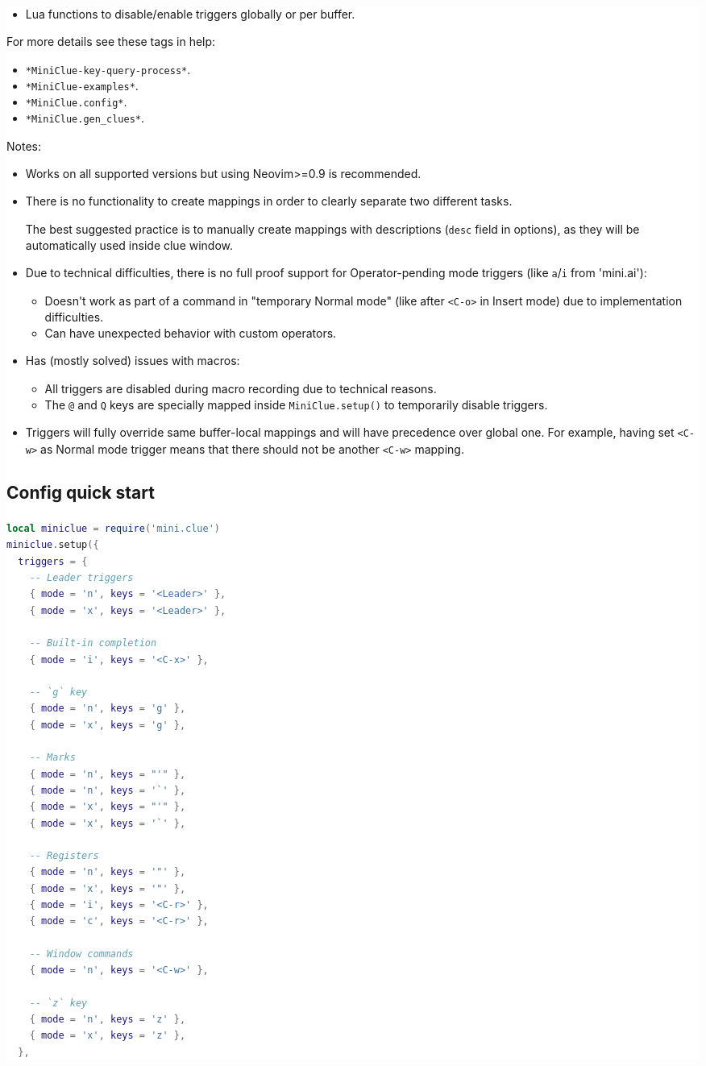 - Lua functions to disable/enable triggers globally or per buffer.

For more details see these tags in help:
- `*MiniClue-key-query-process*`.
- `*MiniClue-examples*`.
- `*MiniClue.config*`.
- `*MiniClue.gen_clues*`.

Notes:
- Works on all supported versions but using Neovim>=0.9 is recommended.

- There is no functionality to create mappings in order to clearly separate two different tasks.

  The best suggested practice is to manually create mappings with descriptions (`desc` field in options), as they will be automatically used inside clue window.

- Due to technical difficulties, there is no full proof support for Operator-pending mode triggers (like `a`/`i` from 'mini.ai'):
    - Doesn't work as part of a command in "temporary Normal mode" (like after `<C-o>` in Insert mode) due to implementation difficulties.
    - Can have unexpected behavior with custom operators.

- Has (mostly solved) issues with macros:
    - All triggers are disabled during macro recording due to technical reasons.
    - The `@` and `Q` keys are specially mapped inside `MiniClue.setup()` to temporarily disable triggers.

- Triggers will fully override same buffer-local mappings and will have precedence over global one. For example, having set `<C-w>` as Normal mode trigger means that there should not be another `<C-w>` mapping.

## Config quick start

```lua
local miniclue = require('mini.clue')
miniclue.setup({
  triggers = {
    -- Leader triggers
    { mode = 'n', keys = '<Leader>' },
    { mode = 'x', keys = '<Leader>' },

    -- Built-in completion
    { mode = 'i', keys = '<C-x>' },

    -- `g` key
    { mode = 'n', keys = 'g' },
    { mode = 'x', keys = 'g' },

    -- Marks
    { mode = 'n', keys = "'" },
    { mode = 'n', keys = '`' },
    { mode = 'x', keys = "'" },
    { mode = 'x', keys = '`' },

    -- Registers
    { mode = 'n', keys = '"' },
    { mode = 'x', keys = '"' },
    { mode = 'i', keys = '<C-r>' },
    { mode = 'c', keys = '<C-r>' },

    -- Window commands
    { mode = 'n', keys = '<C-w>' },

    -- `z` key
    { mode = 'n', keys = 'z' },
    { mode = 'x', keys = 'z' },
  },
```